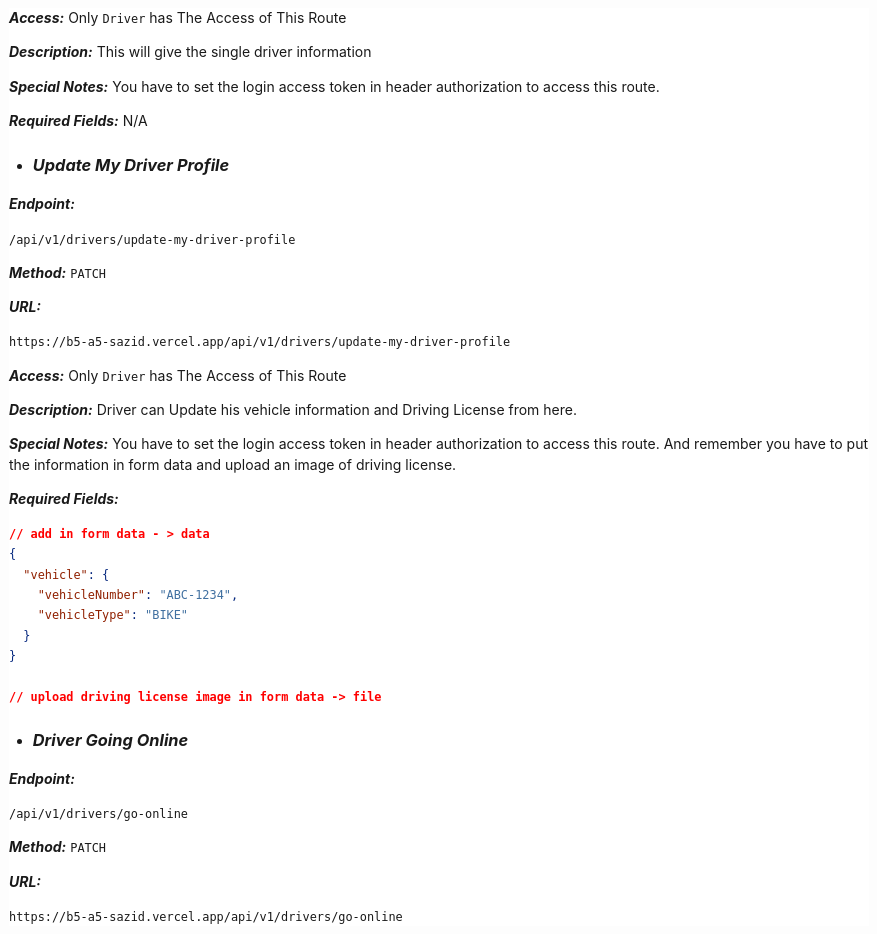 **_Access:_** Only `Driver` has The Access of This Route

**_Description:_** This will give the single driver information

**_Special Notes:_** You have to set the login access token in header authorization to access this route.

**_Required Fields:_** N/A

- ### **_Update My Driver Profile_**

**_Endpoint:_**

```
/api/v1/drivers/update-my-driver-profile
```

**_Method:_** `PATCH`

**_URL:_**

```
https://b5-a5-sazid.vercel.app/api/v1/drivers/update-my-driver-profile
```

**_Access:_** Only `Driver` has The Access of This Route

**_Description:_** Driver can Update his vehicle information and Driving License from here.

**_Special Notes:_** You have to set the login access token in header authorization to access this route. And remember you have to put the information in form data and upload an image of driving license.

**_Required Fields:_**

```json
// add in form data - > data
{
  "vehicle": {
    "vehicleNumber": "ABC-1234",
    "vehicleType": "BIKE"
  }
}

// upload driving license image in form data -> file
```

- ### **_Driver Going Online_**

**_Endpoint:_**

```
/api/v1/drivers/go-online
```

**_Method:_** `PATCH`

**_URL:_**

```
https://b5-a5-sazid.vercel.app/api/v1/drivers/go-online
```
